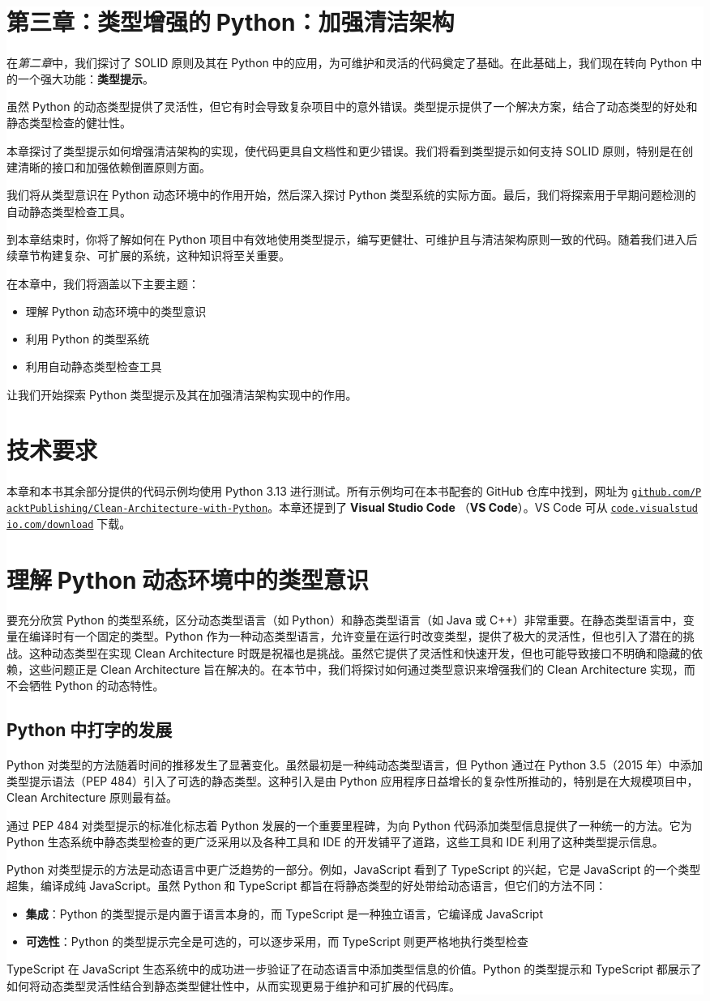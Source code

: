 

# 第三章：类型增强的 Python：加强清洁架构

在*第二章*中，我们探讨了 SOLID 原则及其在 Python 中的应用，为可维护和灵活的代码奠定了基础。在此基础上，我们现在转向 Python 中的一个强大功能：**类型提示**。

虽然 Python 的动态类型提供了灵活性，但它有时会导致复杂项目中的意外错误。类型提示提供了一个解决方案，结合了动态类型的好处和静态类型检查的健壮性。

本章探讨了类型提示如何增强清洁架构的实现，使代码更具自文档性和更少错误。我们将看到类型提示如何支持 SOLID 原则，特别是在创建清晰的接口和加强依赖倒置原则方面。

我们将从类型意识在 Python 动态环境中的作用开始，然后深入探讨 Python 类型系统的实际方面。最后，我们将探索用于早期问题检测的自动静态类型检查工具。

到本章结束时，你将了解如何在 Python 项目中有效地使用类型提示，编写更健壮、可维护且与清洁架构原则一致的代码。随着我们进入后续章节构建复杂、可扩展的系统，这种知识将至关重要。

在本章中，我们将涵盖以下主要主题：

+   理解 Python 动态环境中的类型意识

+   利用 Python 的类型系统

+   利用自动静态类型检查工具

让我们开始探索 Python 类型提示及其在加强清洁架构实现中的作用。

# 技术要求

本章和本书其余部分提供的代码示例均使用 Python 3.13 进行测试。所有示例均可在本书配套的 GitHub 仓库中找到，网址为 [`github.com/PacktPublishing/Clean-Architecture-with-Python`](https://github.com/PacktPublishing/Clean-Architecture-with-Python)。本章还提到了 **Visual Studio Code** （**VS Code**）。VS Code 可从 [`code.visualstudio.com/download`](https://code.visualstudio.com/download) 下载。

# 理解 Python 动态环境中的类型意识

要充分欣赏 Python 的类型系统，区分动态类型语言（如 Python）和静态类型语言（如 Java 或 C++）非常重要。在静态类型语言中，变量在编译时有一个固定的类型。Python 作为一种动态类型语言，允许变量在运行时改变类型，提供了极大的灵活性，但也引入了潜在的挑战。这种动态类型在实现 Clean Architecture 时既是祝福也是挑战。虽然它提供了灵活性和快速开发，但也可能导致接口不明确和隐藏的依赖，这些问题正是 Clean Architecture 旨在解决的。在本节中，我们将探讨如何通过类型意识来增强我们的 Clean Architecture 实现，而不会牺牲 Python 的动态特性。

## Python 中打字的发展

Python 对类型的方法随着时间的推移发生了显著变化。虽然最初是一种纯动态类型语言，但 Python 通过在 Python 3.5（2015 年）中添加类型提示语法（PEP 484）引入了可选的静态类型。这种引入是由 Python 应用程序日益增长的复杂性所推动的，特别是在大规模项目中，Clean Architecture 原则最有益。

通过 PEP 484 对类型提示的标准化标志着 Python 发展的一个重要里程碑，为向 Python 代码添加类型信息提供了一种统一的方法。它为 Python 生态系统中静态类型检查的更广泛采用以及各种工具和 IDE 的开发铺平了道路，这些工具和 IDE 利用了这种类型提示信息。

Python 对类型提示的方法是动态语言中更广泛趋势的一部分。例如，JavaScript 看到了 TypeScript 的兴起，它是 JavaScript 的一个类型超集，编译成纯 JavaScript。虽然 Python 和 TypeScript 都旨在将静态类型的好处带给动态语言，但它们的方法不同：

+   **集成**：Python 的类型提示是内置于语言本身的，而 TypeScript 是一种独立语言，它编译成 JavaScript

+   **可选性**：Python 的类型提示完全是可选的，可以逐步采用，而 TypeScript 则更严格地执行类型检查

TypeScript 在 JavaScript 生态系统中的成功进一步验证了在动态语言中添加类型信息的价值。Python 的类型提示和 TypeScript 都展示了如何将动态类型灵活性结合到静态类型健壮性中，从而实现更易于维护和可扩展的代码库。
